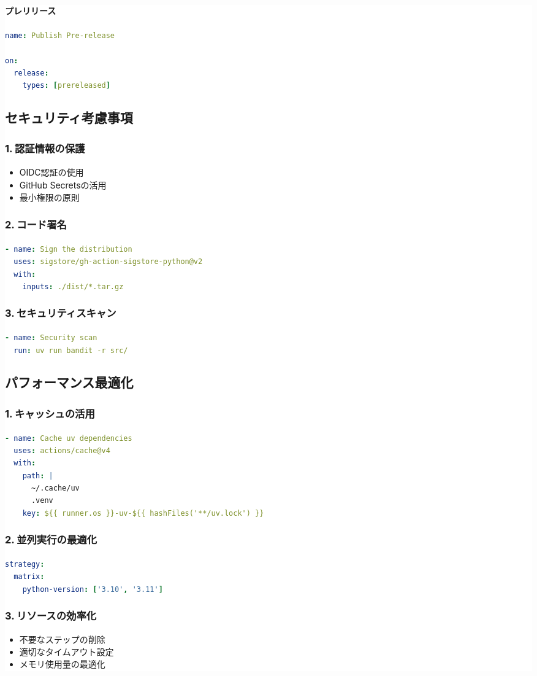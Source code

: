 #### プレリリース
```yaml
name: Publish Pre-release

on:
  release:
    types: [prereleased]
```

## セキュリティ考慮事項

### 1. 認証情報の保護
- OIDC認証の使用
- GitHub Secretsの活用
- 最小権限の原則

### 2. コード署名
```yaml
- name: Sign the distribution
  uses: sigstore/gh-action-sigstore-python@v2
  with:
    inputs: ./dist/*.tar.gz
```

### 3. セキュリティスキャン
```yaml
- name: Security scan
  run: uv run bandit -r src/
```

## パフォーマンス最適化

### 1. キャッシュの活用
```yaml
- name: Cache uv dependencies
  uses: actions/cache@v4
  with:
    path: |
      ~/.cache/uv
      .venv
    key: ${{ runner.os }}-uv-${{ hashFiles('**/uv.lock') }}
```

### 2. 並列実行の最適化
```yaml
strategy:
  matrix:
    python-version: ['3.10', '3.11']
```

### 3. リソースの効率化
- 不要なステップの削除
- 適切なタイムアウト設定
- メモリ使用量の最適化
